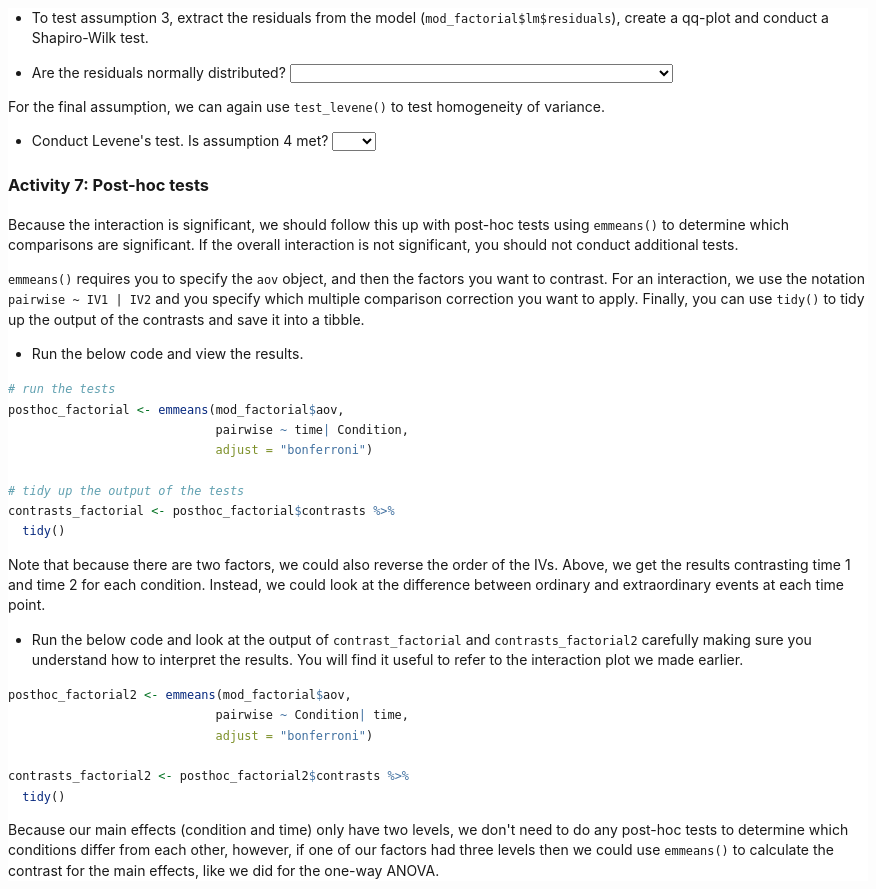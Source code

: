 * To test assumption 3, extract the residuals from the model (`mod_factorial$lm$residuals`), create a qq-plot and conduct a Shapiro-Wilk test.

* Are the residuals normally distributed? <select class='solveme' data-answer='["No, but given the sample it is probably acceptable to proceed"]'> <option></option> <option>Yes</option> <option>No</option> <option>No, but given the sample it is probably acceptable to proceed</option></select> 

For the final assumption, we can again use `test_levene()` to test homogeneity of variance.

* Conduct Levene's test. Is assumption 4 met? <select class='solveme' data-answer='["Yes"]'> <option></option> <option>Yes</option> <option>No</option></select>


### Activity 7: Post-hoc tests

Because the interaction is significant, we should follow this up with post-hoc tests using `emmeans()` to determine which comparisons are significant. If the overall interaction is not significant, you should not conduct additional tests.

`emmeans()` requires you to specify the `aov` object, and then the factors you want to contrast. For an interaction, we use the notation `pairwise ~ IV1 | IV2` and you specify which multiple comparison correction you want to apply. Finally, you can use `tidy()` to tidy up the output of the contrasts and save it into a tibble.

* Run the below code and view the results. 


```r
# run the tests
posthoc_factorial <- emmeans(mod_factorial$aov, 
                             pairwise ~ time| Condition, 
                             adjust = "bonferroni")

# tidy up the output of the tests
contrasts_factorial <- posthoc_factorial$contrasts %>%
  tidy()
```

Note that because there are two factors, we could also reverse the order of the IVs. Above, we get the results contrasting time 1 and time 2 for each condition. Instead, we could look at the difference between ordinary and extraordinary events at each time point.

* Run the below code and look at the output of `contrast_factorial` and `contrasts_factorial2` carefully making sure you understand how to interpret the results. You will find it useful to refer to the interaction plot we made earlier.


```r
posthoc_factorial2 <- emmeans(mod_factorial$aov, 
                             pairwise ~ Condition| time, 
                             adjust = "bonferroni") 

contrasts_factorial2 <- posthoc_factorial2$contrasts %>%
  tidy()
```

Because our main effects (condition and time) only have two levels, we don't need to do any post-hoc tests to determine which conditions differ from each other, however, if one of our factors had three levels then we could use `emmeans()` to calculate the contrast for the main effects, like we did for the one-way ANOVA. 
